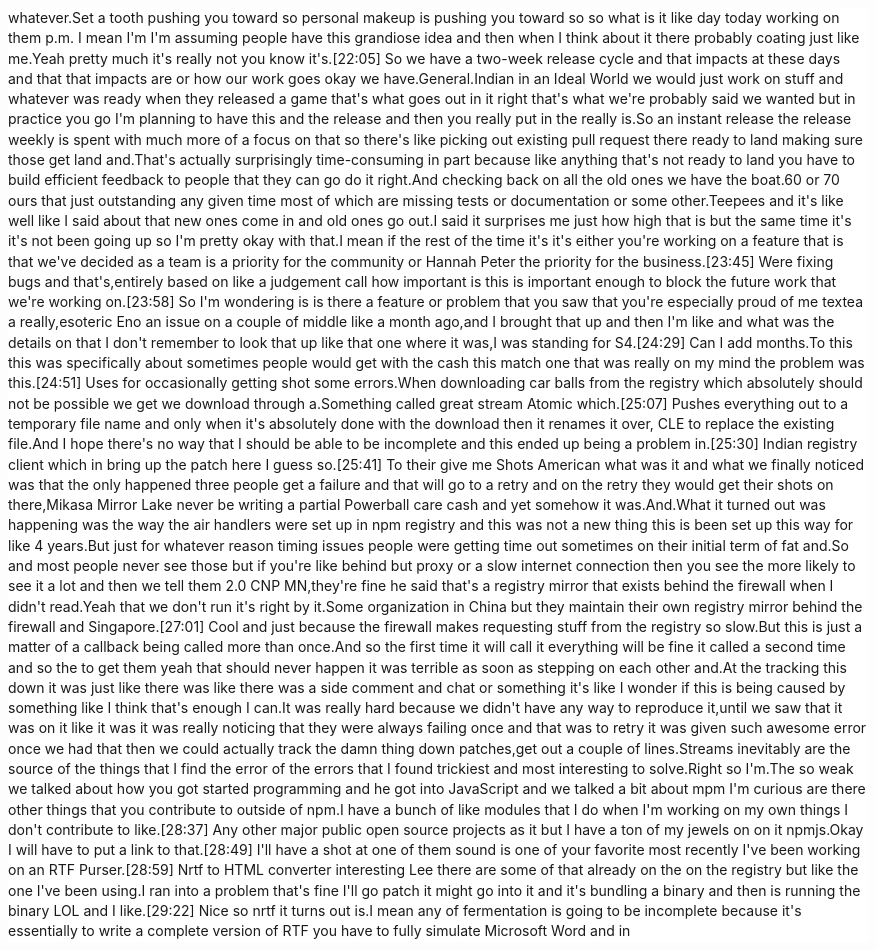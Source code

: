 whatever.Set a tooth pushing you toward so personal makeup is pushing you toward so so what is it like day today working on them p.m. I mean I'm I'm assuming people have this grandiose idea and then when I think about it there probably coating just like me.Yeah pretty much it's really not you know it's.[22:05] So we have a two-week release cycle and that impacts at these days and that that impacts are or how our work goes okay we have.General.Indian in an Ideal World we would just work on stuff and whatever was ready when they released a game that's what goes out in it right that's what we're probably said we wanted but in practice you go I'm planning to have this and the release and then you really put in the really is.So an instant release the release weekly is spent with much more of a focus on that so there's like picking out existing pull request there ready to land making sure those get land and.That's actually surprisingly time-consuming in part because like anything that's not ready to land you have to build efficient feedback to people that they can go do it right.And checking back on all the old ones we have the boat.60 or 70 ours that just outstanding any given time most of which are missing tests or documentation or some other.Teepees and it's like well like I said about that new ones come in and old ones go out.I said it surprises me just how high that is but the same time it's it's not been going up so I'm pretty okay with that.I mean if the rest of the time it's it's either you're working on a feature that is that we've decided as a team is a priority for the community or Hannah Peter the priority for the business.[23:45] Were fixing bugs and that's,entirely based on like a judgement call how important is this is important enough to block the future work that we're working on.[23:58] So I'm wondering is is there a feature or problem that you saw that you're especially proud of me textea a really,esoteric Eno an issue on a couple of middle like a month ago,and I brought that up and then I'm like and what was the details on that I don't remember to look that up like that one where it was,I was standing for S4.[24:29] Can I add months.To this this was specifically about sometimes people would get with the cash this match one that was really on my mind the problem was this.[24:51] Uses for occasionally getting shot some errors.When downloading car balls from the registry which absolutely should not be possible we get we download through a.Something called great stream Atomic which.[25:07] Pushes everything out to a temporary file name and only when it's absolutely done with the download then it renames it over, CLE to replace the existing file.And I hope there's no way that I should be able to be incomplete and this ended up being a problem in.[25:30] Indian registry client which in bring up the patch here I guess so.[25:41] To their give me Shots American what was it and what we finally noticed was that the only happened three people get a failure and that will go to a retry and on the retry they would get their shots on there,Mikasa Mirror Lake never be writing a partial Powerball care cash and yet somehow it was.And.What it turned out was happening was the way the air handlers were set up in npm registry and this was not a new thing this is been set up this way for like 4 years.But just for whatever reason timing issues people were getting time out sometimes on their initial term of fat and.So and most people never see those but if you're like behind but proxy or a slow internet connection then you see the more likely to see it a lot and then we tell them 2.0 CNP MN,they're fine he said that's a registry mirror that exists behind the firewall when I didn't read.Yeah that we don't run it's right by it.Some organization in China but they maintain their own registry mirror behind the firewall and Singapore.[27:01] Cool and just because the firewall makes requesting stuff from the registry so slow.But this is just a matter of a callback being called more than once.And so the first time it will call it everything will be fine it called a second time and so the to get them yeah that should never happen it was terrible as soon as stepping on each other and.At the tracking this down it was just like there was like there was a side comment and chat or something it's like I wonder if this is being caused by something like I think that's enough I can.It was really hard because we didn't have any way to reproduce it,until we saw that it was on it like it was it was really noticing that they were always failing once and that was to retry it was given such awesome error once we had that then we could actually track the damn thing down patches,get out a couple of lines.Streams inevitably are the source of the things that I find the error of the errors that I found trickiest and most interesting to solve.Right so I'm.The so weak we talked about how you got started programming and he got into JavaScript and we talked a bit about mpm I'm curious are there other things that you contribute to outside of npm.I have a bunch of like modules that I do when I'm working on my own things I don't contribute to like.[28:37] Any other major public open source projects as it but I have a ton of my jewels on on it npmjs.Okay I will have to put a link to that.[28:49] I'll have a shot at one of them sound is one of your favorite most recently I've been working on an RTF Purser.[28:59] Nrtf to HTML converter interesting Lee there are some of that already on the on the registry but like the one I've been using.I ran into a problem that's fine I'll go patch it might go into it and it's bundling a binary and then is running the binary LOL and I like.[29:22] Nice so nrtf it turns out is.I mean any of fermentation is going to be incomplete because it's essentially to write a complete version of RTF you have to fully simulate Microsoft Word and in